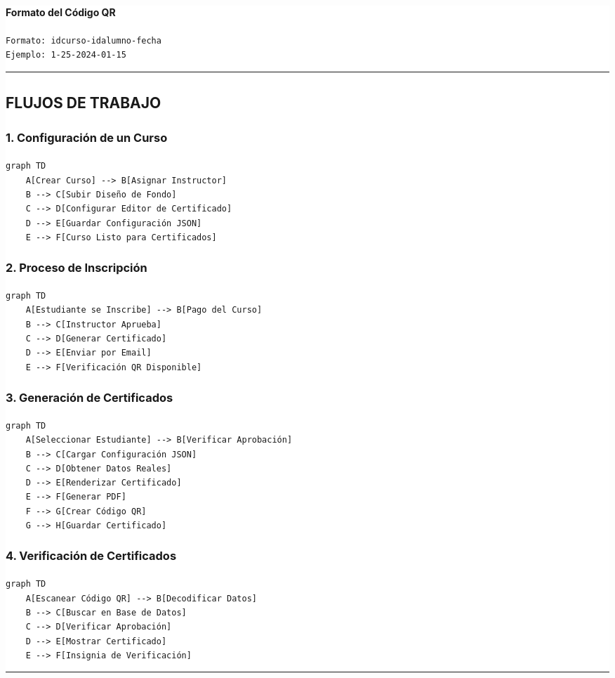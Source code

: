 #### Formato del Código QR

```
Formato: idcurso-idalumno-fecha
Ejemplo: 1-25-2024-01-15
```

---

## FLUJOS DE TRABAJO

### 1. Configuración de un Curso

```mermaid
graph TD
    A[Crear Curso] --> B[Asignar Instructor]
    B --> C[Subir Diseño de Fondo]
    C --> D[Configurar Editor de Certificado]
    D --> E[Guardar Configuración JSON]
    E --> F[Curso Listo para Certificados]
```

### 2. Proceso de Inscripción

```mermaid
graph TD
    A[Estudiante se Inscribe] --> B[Pago del Curso]
    B --> C[Instructor Aprueba]
    C --> D[Generar Certificado]
    D --> E[Enviar por Email]
    E --> F[Verificación QR Disponible]
```

### 3. Generación de Certificados

```mermaid
graph TD
    A[Seleccionar Estudiante] --> B[Verificar Aprobación]
    B --> C[Cargar Configuración JSON]
    C --> D[Obtener Datos Reales]
    D --> E[Renderizar Certificado]
    E --> F[Generar PDF]
    F --> G[Crear Código QR]
    G --> H[Guardar Certificado]
```

### 4. Verificación de Certificados

```mermaid
graph TD
    A[Escanear Código QR] --> B[Decodificar Datos]
    B --> C[Buscar en Base de Datos]
    C --> D[Verificar Aprobación]
    D --> E[Mostrar Certificado]
    E --> F[Insignia de Verificación]
```

---